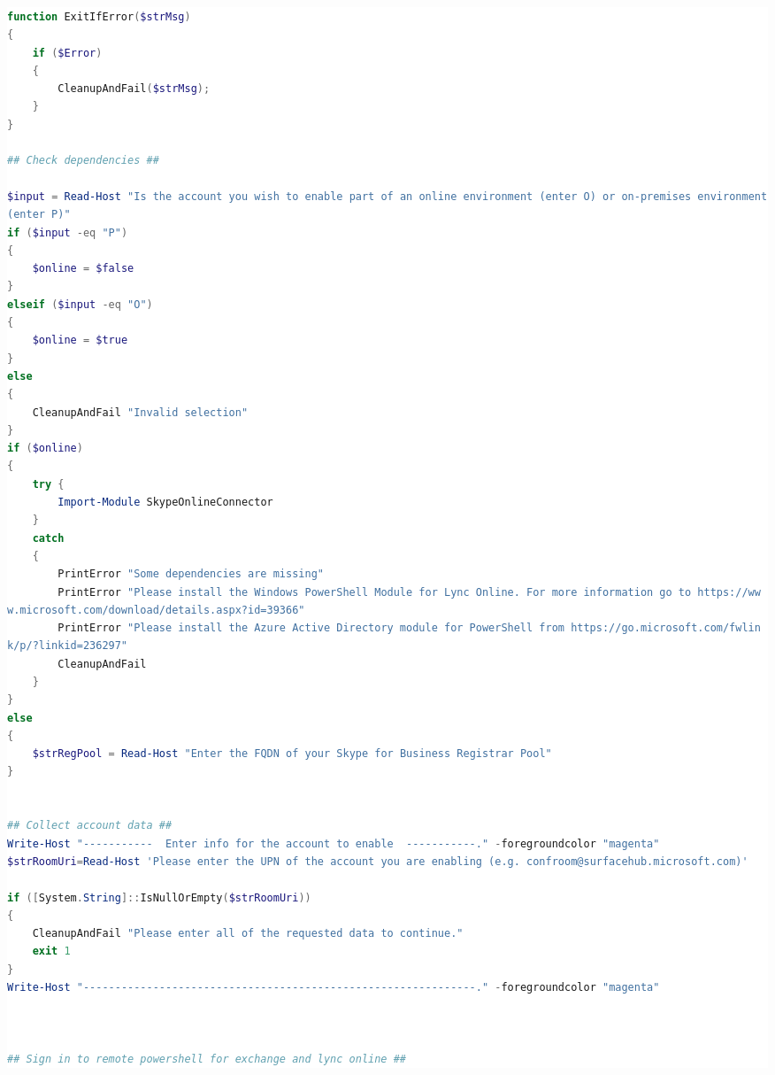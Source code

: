 ```PowerShell
function ExitIfError($strMsg)
{
    if ($Error)
    {
        CleanupAndFail($strMsg);
    }
}

## Check dependencies ##

$input = Read-Host "Is the account you wish to enable part of an online environment (enter O) or on-premises environment (enter P)"
if ($input -eq "P")
{
    $online = $false
}
elseif ($input -eq "O")
{
    $online = $true
}
else
{
    CleanupAndFail "Invalid selection"
}
if ($online)
{
    try {
        Import-Module SkypeOnlineConnector
    }
    catch
    {
        PrintError "Some dependencies are missing"
        PrintError "Please install the Windows PowerShell Module for Lync Online. For more information go to https://www.microsoft.com/download/details.aspx?id=39366"
        PrintError "Please install the Azure Active Directory module for PowerShell from https://go.microsoft.com/fwlink/p/?linkid=236297"
        CleanupAndFail
    }
}
else
{
    $strRegPool = Read-Host "Enter the FQDN of your Skype for Business Registrar Pool"
}


## Collect account data ##
Write-Host "-----------  Enter info for the account to enable  -----------." -foregroundcolor "magenta"
$strRoomUri=Read-Host 'Please enter the UPN of the account you are enabling (e.g. confroom@surfacehub.microsoft.com)'

if ([System.String]::IsNullOrEmpty($strRoomUri))
{
    CleanupAndFail "Please enter all of the requested data to continue."
    exit 1
}
Write-Host "--------------------------------------------------------------." -foregroundcolor "magenta"



## Sign in to remote powershell for exchange and lync online ##
```